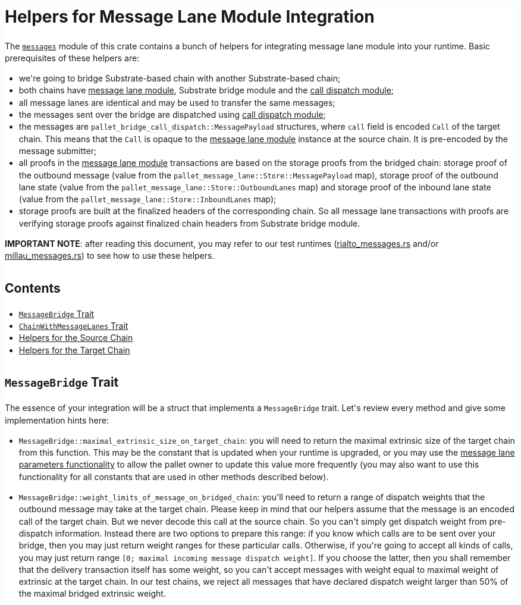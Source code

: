 # Helpers for Message Lane Module Integration

The [`messages`](./src/messages.rs) module of this crate contains a bunch of helpers for integrating
message lane module into your runtime. Basic prerequisites of these helpers are:
- we're going to bridge Substrate-based chain with another Substrate-based chain;
- both chains have [message lane module](../../modules/message-lane/README.md), Substrate bridge
  module and the [call dispatch module](../../modules/call-dispatch/README.md);
- all message lanes are identical and may be used to transfer the same messages;
- the messages sent over the bridge are dispatched using
  [call dispatch module](../../modules/call-dispatch/README.md);
- the messages are `pallet_bridge_call_dispatch::MessagePayload` structures, where `call` field is
  encoded `Call` of the target chain. This means that the `Call` is opaque to the
  [message lane module](../../modules/message-lane/README.md) instance at the source chain.
  It is pre-encoded by the message submitter;
- all proofs in the [message lane module](../../modules/message-lane/README.md) transactions are
  based on the storage proofs from the bridged chain: storage proof of the outbound message (value
  from the `pallet_message_lane::Store::MessagePayload` map), storage proof of the outbound lane
  state (value from the `pallet_message_lane::Store::OutboundLanes` map) and storage proof of the
  inbound lane state (value from the `pallet_message_lane::Store::InboundLanes` map);
- storage proofs are built at the finalized headers of the corresponding chain. So all message lane
  transactions with proofs are verifying storage proofs against finalized chain headers from
  Substrate bridge module.

**IMPORTANT NOTE**: after reading this document, you may refer to our test runtimes
([rialto_messages.rs](../millau/runtime/src/rialto_messages.rs) and/or
[millau_messages.rs](../rialto/runtime/src/millau_messages.rs)) to see how to use these helpers.

## Contents
- [`MessageBridge` Trait](#messagebridge-trait)
- [`ChainWithMessageLanes` Trait ](#chainwithmessagelanes-trait)
- [Helpers for the Source Chain](#helpers-for-the-source-chain)
- [Helpers for the Target Chain](#helpers-for-the-target-chain)

## `MessageBridge` Trait

The essence of your integration will be a struct that implements a `MessageBridge` trait. Let's
review every method and give some implementation hints here:

- `MessageBridge::maximal_extrinsic_size_on_target_chain`: you will need to return the maximal
  extrinsic size of the target chain from this function. This may be the constant that is updated
  when your runtime is upgraded, or you may use the
  [message lane parameters functionality](../../modules/message-lane/README.md#Non-Essential-Functionality)
  to allow the pallet owner to update this value more frequently (you may also want to use this
  functionality for all constants that are used in other methods described below).

- `MessageBridge::weight_limits_of_message_on_bridged_chain`: you'll need to return a range of
  dispatch weights that the outbound message may take at the target chain. Please keep in mind that
  our helpers assume that the message is an encoded call of the target chain. But we never decode
  this call at the source chain. So you can't simply get dispatch weight from pre-dispatch
  information. Instead there are two options to prepare this range: if you know which calls are to
  be sent over your bridge, then you may just return weight ranges for these particular calls.
  Otherwise, if you're going to accept all kinds of calls, you may just return range `[0; maximal
  incoming message dispatch weight]`. If you choose the latter, then you shall remember that the
  delivery transaction itself has some weight, so you can't accept messages with weight equal to
  maximal weight of extrinsic at the target chain. In our test chains, we reject all messages that
  have declared dispatch weight larger than 50% of the maximal bridged extrinsic weight.
